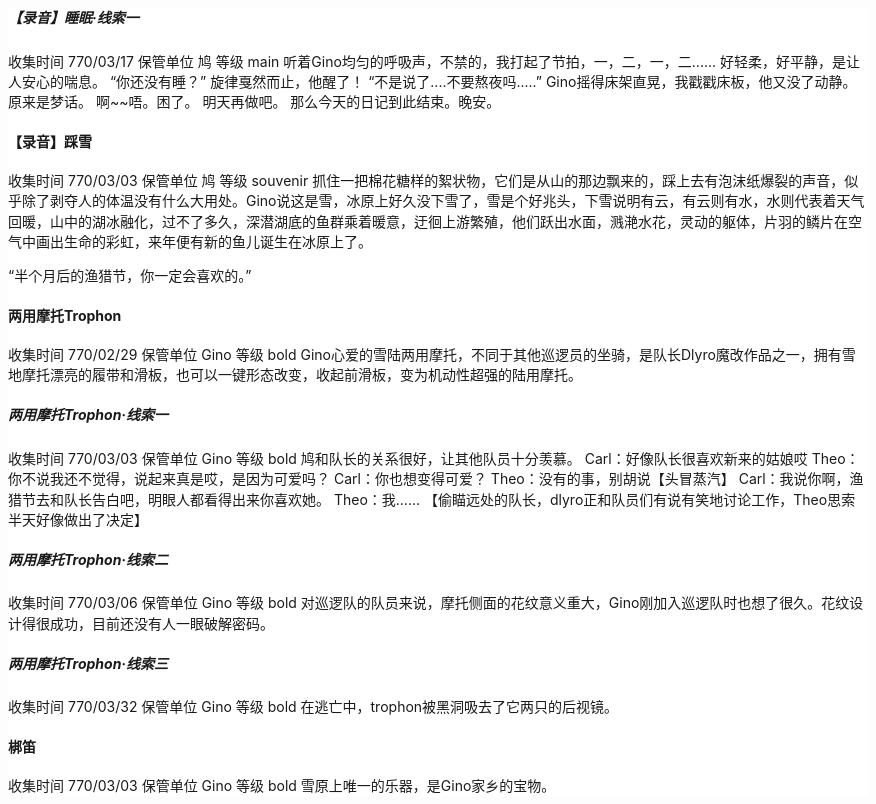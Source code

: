 ##### 【录音】睡眠·线索一
收集时间  770/03/17    保管单位  鸠    等级  main
听着Gino均匀的呼吸声，不禁的，我打起了节拍，一，二，一，二......
好轻柔，好平静，是让人安心的喘息。
“你还没有睡？”
旋律戛然而止，他醒了！
“不是说了....不要熬夜吗.....”
Gino摇得床架直晃，我戳戳床板，他又没了动静。
原来是梦话。
啊~~唔。困了。
明天再做吧。
那么今天的日记到此结束。晚安。




#### 【录音】踩雪
收集时间  770/03/03    保管单位  鸠    等级  souvenir
抓住一把棉花糖样的絮状物，它们是从山的那边飘来的，踩上去有泡沫纸爆裂的声音，似乎除了剥夺人的体温没有什么大用处。Gino说这是雪，冰原上好久没下雪了，雪是个好兆头，下雪说明有云，有云则有水，水则代表着天气回暖，山中的湖冰融化，过不了多久，深潜湖底的鱼群乘着暖意，迂徊上游繁殖，他们跃出水面，溅滟水花，灵动的躯体，片羽的鳞片在空气中画出生命的彩虹，来年便有新的鱼儿诞生在冰原上了。

“半个月后的渔猎节，你一定会喜欢的。”




#### 两用摩托Trophon
收集时间  770/02/29    保管单位  Gino    等级  bold
Gino心爱的雪陆两用摩托，不同于其他巡逻员的坐骑，是队长Dlyro魔改作品之一，拥有雪地摩托漂亮的履带和滑板，也可以一键形态改变，收起前滑板，变为机动性超强的陆用摩托。

##### 两用摩托Trophon·线索一
收集时间  770/03/03    保管单位  Gino    等级  bold
鸠和队长的关系很好，让其他队员十分羡慕。
Carl：好像队长很喜欢新来的姑娘哎
Theo：你不说我还不觉得，说起来真是哎，是因为可爱吗？
Carl：你也想变得可爱？
Theo：没有的事，别胡说【头冒蒸汽】
Carl：我说你啊，渔猎节去和队长告白吧，明眼人都看得出来你喜欢她。
Theo：我......
【偷瞄远处的队长，dlyro正和队员们有说有笑地讨论工作，Theo思索半天好像做出了决定】

##### 两用摩托Trophon·线索二
收集时间  770/03/06    保管单位  Gino    等级  bold
对巡逻队的队员来说，摩托侧面的花纹意义重大，Gino刚加入巡逻队时也想了很久。花纹设计得很成功，目前还没有人一眼破解密码。

##### 两用摩托Trophon·线索三
收集时间  770/03/32    保管单位  Gino    等级  bold
在逃亡中，trophon被黑洞吸去了它两只的后视镜。




#### 梆笛
收集时间  770/03/03    保管单位  Gino    等级  bold
雪原上唯一的乐器，是Gino家乡的宝物。
